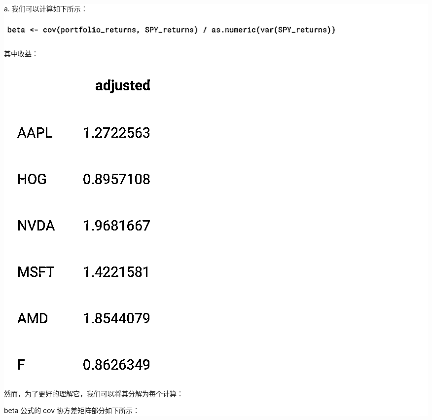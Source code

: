a. 我们可以计算如下所示：

![](img/ffd43324958ef15a0845eadfd5a786e0.png)

其中收益：

![](img/bab56e6f5a01aa597bdf5e5adcb19170.png)

然而，为了更好的理解它，我们可以将其分解为每个计算：

beta 公式的 cov 协方差矩阵部分如下所示：
